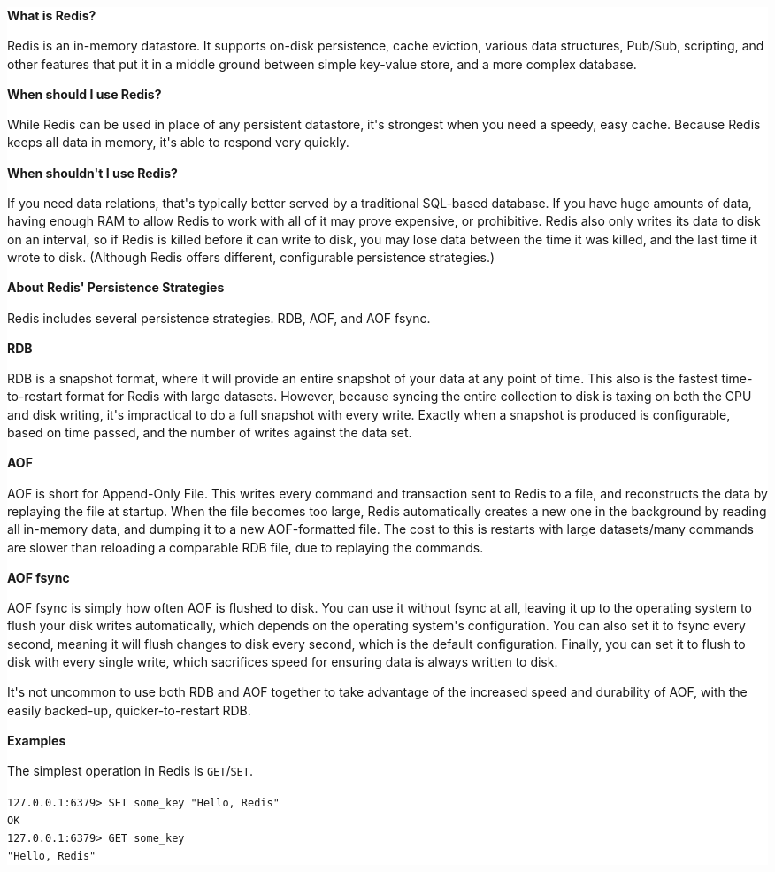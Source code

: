 **What is Redis?**

Redis is an in-memory datastore. It supports on-disk persistence, cache eviction, various data structures, Pub/Sub, scripting, and other features that put it in a middle ground between simple key-value store, and a more complex database.

**When should I use Redis?**

While Redis can be used in place of any persistent datastore, it's strongest when you need a speedy, easy cache. Because Redis keeps all data in memory, it's able to respond very quickly.

**When shouldn't I use Redis?**

If you need data relations, that's typically better served by a traditional SQL-based database. If you have huge amounts of data, having enough RAM to allow Redis to work with all of it may prove expensive, or prohibitive. Redis also only writes its data to disk on an interval, so if Redis is killed before it can write to disk, you may lose data between the time it was killed, and the last time it wrote to disk. (Although Redis offers different, configurable persistence strategies.)

**About Redis' Persistence Strategies**

Redis includes several persistence strategies. RDB, AOF, and AOF fsync.

**RDB**

RDB is a snapshot format, where it will provide an entire snapshot of your data at any point of time. This also is the fastest time-to-restart format for Redis with large datasets. However, because syncing the entire collection to disk is taxing on both the CPU and disk writing, it's impractical to do a full snapshot with every write. Exactly when a snapshot is produced is configurable, based on time passed, and the number of writes against the data set.

**AOF**

AOF is short for Append-Only File. This writes every command and transaction sent to Redis to a file, and reconstructs the data by replaying the file at startup. When the file becomes too large, Redis automatically creates a new one in the background by reading all in-memory data, and dumping it to a new AOF-formatted file. The cost to this is restarts with large datasets/many commands are slower than reloading a comparable RDB file, due to replaying the commands.

**AOF fsync**

AOF fsync is simply how often AOF is flushed to disk. You can use it without fsync at all, leaving it up to the operating system to flush your disk writes automatically, which depends on the operating system's configuration. You can also set it to fsync every second, meaning it will flush changes to disk every second, which is the default configuration. Finally, you can set it to flush to disk with every single write, which sacrifices speed for ensuring data is always written to disk.

It's not uncommon to use both RDB and AOF together to take advantage of the increased speed and durability of AOF, with the easily backed-up, quicker-to-restart RDB.

**Examples**

The simplest operation in Redis is `GET`/`SET`.

```
127.0.0.1:6379> SET some_key "Hello, Redis"
OK
127.0.0.1:6379> GET some_key
"Hello, Redis"
```
